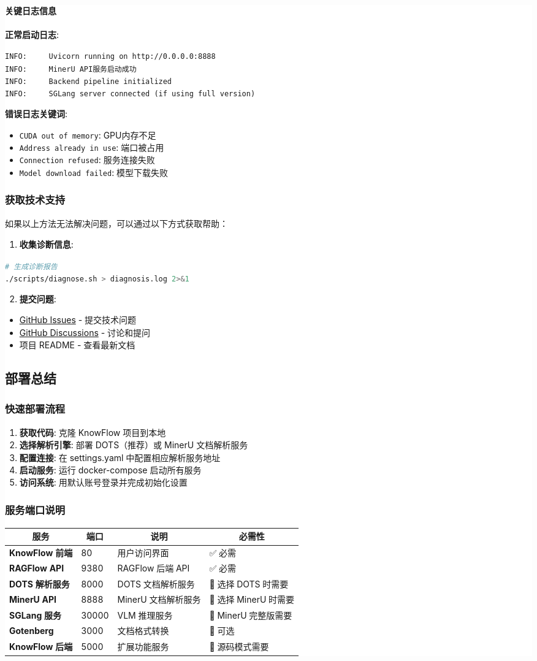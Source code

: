 #### 关键日志信息

**正常启动日志**:
```
INFO:     Uvicorn running on http://0.0.0.0:8888
INFO:     MinerU API服务启动成功
INFO:     Backend pipeline initialized
INFO:     SGLang server connected (if using full version)
```

**错误日志关键词**:
- `CUDA out of memory`: GPU内存不足
- `Address already in use`: 端口被占用  
- `Connection refused`: 服务连接失败
- `Model download failed`: 模型下载失败

### 获取技术支持

如果以上方法无法解决问题，可以通过以下方式获取帮助：

1. **收集诊断信息**:
```bash
# 生成诊断报告
./scripts/diagnose.sh > diagnosis.log 2>&1
```

2. **提交问题**:
- [GitHub Issues](https://github.com/weizxfree/KnowFlow/issues) - 提交技术问题
- [GitHub Discussions](https://github.com/weizxfree/KnowFlow/discussions) - 讨论和提问
- 项目 README - 查看最新文档

## 部署总结

### 快速部署流程

1. **获取代码**: 克隆 KnowFlow 项目到本地
2. **选择解析引擎**: 部署 DOTS（推荐）或 MinerU 文档解析服务
3. **配置连接**: 在 settings.yaml 中配置相应解析服务地址
4. **启动服务**: 运行 docker-compose 启动所有服务
5. **访问系统**: 用默认账号登录并完成初始化设置

### 服务端口说明

| 服务 | 端口 | 说明 | 必需性 |
|------|------|------|--------|
| **KnowFlow 前端** | 80 | 用户访问界面 | ✅ 必需 |
| **RAGFlow API** | 9380 | RAGFlow 后端 API | ✅ 必需 |
| **DOTS 解析服务** | 8000 | DOTS 文档解析服务 | 🔶 选择 DOTS 时需要 |
| **MinerU API** | 8888 | MinerU 文档解析服务 | 🔶 选择 MinerU 时需要 |
| **SGLang 服务** | 30000 | VLM 推理服务 | 🔶 MinerU 完整版需要 |
| **Gotenberg** | 3000 | 文档格式转换 | 🔶 可选 |
| **KnowFlow 后端** | 5000 | 扩展功能服务 | 🔶 源码模式需要 |
